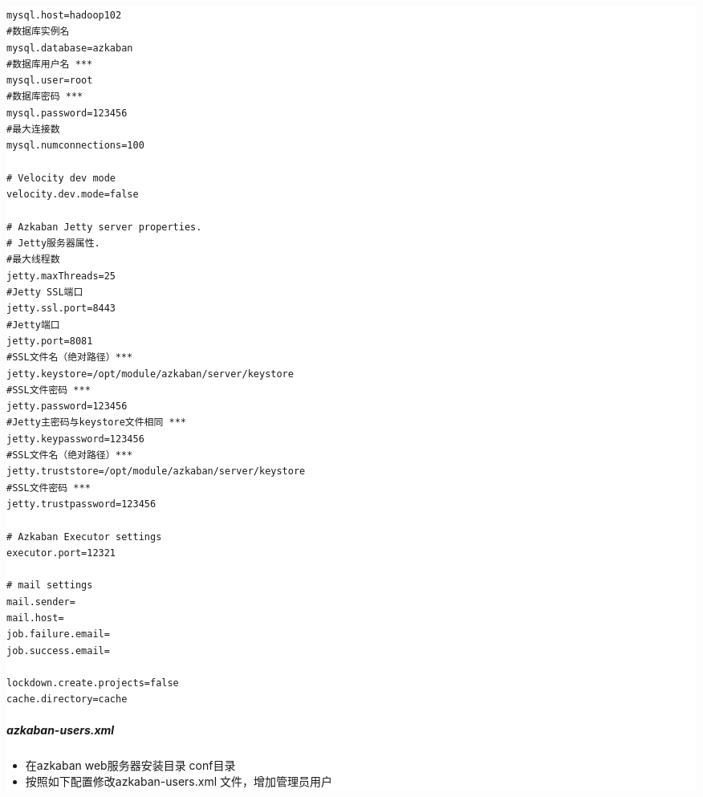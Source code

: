 ```properties
mysql.host=hadoop102 
#数据库实例名
mysql.database=azkaban
#数据库用户名 ***
mysql.user=root
#数据库密码 ***
mysql.password=123456
#最大连接数
mysql.numconnections=100

# Velocity dev mode
velocity.dev.mode=false

# Azkaban Jetty server properties.
# Jetty服务器属性.
#最大线程数
jetty.maxThreads=25
#Jetty SSL端口
jetty.ssl.port=8443
#Jetty端口
jetty.port=8081
#SSL文件名（绝对路径）***
jetty.keystore=/opt/module/azkaban/server/keystore
#SSL文件密码 ***
jetty.password=123456
#Jetty主密码与keystore文件相同 ***
jetty.keypassword=123456
#SSL文件名（绝对路径）***
jetty.truststore=/opt/module/azkaban/server/keystore
#SSL文件密码 ***
jetty.trustpassword=123456

# Azkaban Executor settings
executor.port=12321

# mail settings
mail.sender=
mail.host=
job.failure.email=
job.success.email=

lockdown.create.projects=false
cache.directory=cache
```



##### azkaban-users.xml

- 在azkaban web服务器安装目录 conf目录
- 按照如下配置修改azkaban-users.xml 文件，增加管理员用户

